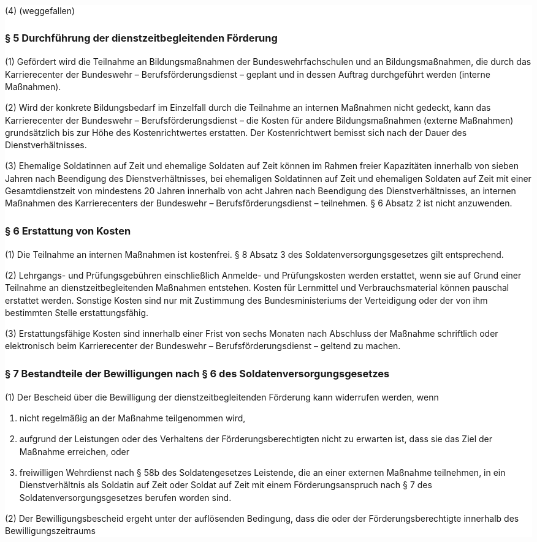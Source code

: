 (4) (weggefallen)


### § 5 Durchführung der dienstzeitbegleitenden Förderung

(1) Gefördert wird die Teilnahme an Bildungsmaßnahmen der Bundeswehrfachschulen und an Bildungsmaßnahmen, die durch das Karrierecenter der Bundeswehr – Berufsförderungsdienst – geplant und in dessen Auftrag durchgeführt werden (interne Maßnahmen).

(2) Wird der konkrete Bildungsbedarf im Einzelfall durch die Teilnahme an internen Maßnahmen nicht gedeckt, kann das Karrierecenter der Bundeswehr – Berufsförderungsdienst – die Kosten für andere Bildungsmaßnahmen (externe Maßnahmen) grundsätzlich bis zur Höhe des Kostenrichtwertes erstatten. Der Kostenrichtwert bemisst sich nach der Dauer des Dienstverhältnisses.

(3) Ehemalige Soldatinnen auf Zeit und ehemalige Soldaten auf Zeit können im Rahmen freier Kapazitäten innerhalb von sieben Jahren nach Beendigung des Dienstverhältnisses, bei ehemaligen Soldatinnen auf Zeit und ehemaligen Soldaten auf Zeit mit einer Gesamtdienstzeit von mindestens 20 Jahren innerhalb von acht Jahren nach Beendigung des Dienstverhältnisses, an internen Maßnahmen des Karrierecenters der Bundeswehr – Berufsförderungsdienst – teilnehmen. § 6 Absatz 2 ist nicht anzuwenden.


### § 6 Erstattung von Kosten

(1) Die Teilnahme an internen Maßnahmen ist kostenfrei. § 8 Absatz 3 des Soldatenversorgungsgesetzes gilt entsprechend.

(2) Lehrgangs- und Prüfungsgebühren einschließlich Anmelde- und Prüfungskosten werden erstattet, wenn sie auf Grund einer Teilnahme an dienstzeitbegleitenden Maßnahmen entstehen. Kosten für Lernmittel und Verbrauchsmaterial können pauschal erstattet werden. Sonstige Kosten sind nur mit Zustimmung des Bundesministeriums der Verteidigung oder der von ihm bestimmten Stelle erstattungsfähig.

(3) Erstattungsfähige Kosten sind innerhalb einer Frist von sechs Monaten nach Abschluss der Maßnahme schriftlich oder elektronisch beim Karrierecenter der Bundeswehr – Berufsförderungsdienst – geltend zu machen.


### § 7 Bestandteile der Bewilligungen nach § 6 des Soldatenversorgungsgesetzes

(1) Der Bescheid über die Bewilligung der dienstzeitbegleitenden Förderung kann widerrufen werden, wenn

1.  nicht regelmäßig an der Maßnahme teilgenommen wird,


2.  aufgrund der Leistungen oder des Verhaltens der Förderungsberechtigten nicht zu erwarten ist, dass sie das Ziel der Maßnahme erreichen, oder


3.  freiwilligen Wehrdienst nach § 58b des Soldatengesetzes Leistende, die an einer externen Maßnahme teilnehmen, in ein Dienstverhältnis als Soldatin auf Zeit oder Soldat auf Zeit mit einem Förderungsanspruch nach § 7 des Soldatenversorgungsgesetzes berufen worden sind.




(2) Der Bewilligungsbescheid ergeht unter der auflösenden Bedingung, dass die oder der Förderungsberechtigte innerhalb des Bewilligungszeitraums
